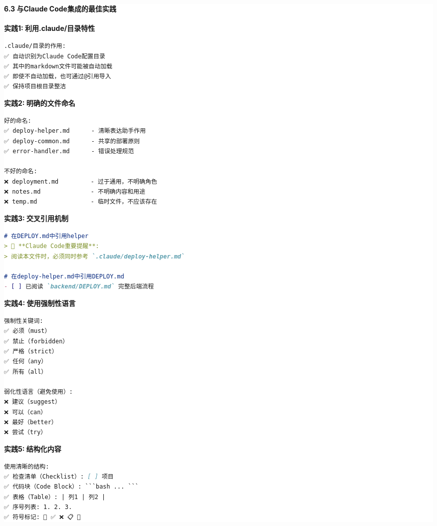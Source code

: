 #### 6.3 与Claude Code集成的最佳实践

**实践1: 利用.claude/目录特性**
```
.claude/目录的作用:
✅ 自动识别为Claude Code配置目录
✅ 其中的markdown文件可能被自动加载
✅ 即使不自动加载，也可通过@引用导入
✅ 保持项目根目录整洁
```

**实践2: 明确的文件命名**
```
好的命名:
✅ deploy-helper.md      - 清晰表达助手作用
✅ deploy-common.md      - 共享的部署原则
✅ error-handler.md      - 错误处理规范

不好的命名:
❌ deployment.md         - 过于通用，不明确角色
❌ notes.md              - 不明确内容和用途
❌ temp.md               - 临时文件，不应该存在
```

**实践3: 交叉引用机制**
```markdown
# 在DEPLOY.md中引用helper
> 🚨 **Claude Code重要提醒**:
> 阅读本文件时，必须同时参考 `.claude/deploy-helper.md`

# 在deploy-helper.md中引用DEPLOY.md
- [ ] 已阅读 `backend/DEPLOY.md` 完整后端流程
```

**实践4: 使用强制性语言**
```markdown
强制性关键词:
✅ 必须（must）
✅ 禁止（forbidden）
✅ 严格（strict）
✅ 任何（any）
✅ 所有（all）

弱化性语言（避免使用）:
❌ 建议（suggest）
❌ 可以（can）
❌ 最好（better）
❌ 尝试（try）
```

**实践5: 结构化内容**
```markdown
使用清晰的结构:
✅ 检查清单（Checklist）: [ ] 项目
✅ 代码块（Code Block）: ```bash ... ```
✅ 表格（Table）: | 列1 | 列2 |
✅ 序号列表: 1. 2. 3.
✅ 符号标记: 🚨 ✅ ❌ 📋 🔧
```
